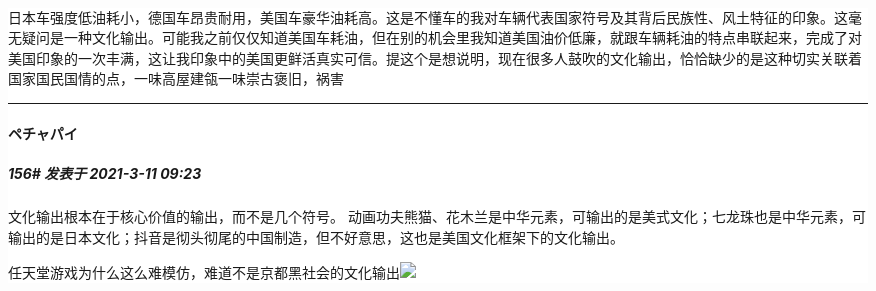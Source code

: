 日本车强度低油耗小，德国车昂贵耐用，美国车豪华油耗高。这是不懂车的我对车辆代表国家符号及其背后民族性、风土特征的印象。这毫无疑问是一种文化输出。可能我之前仅仅知道美国车耗油，但在别的机会里我知道美国油价低廉，就跟车辆耗油的特点串联起来，完成了对美国印象的一次丰满，这让我印象中的美国更鲜活真实可信。提这个是想说明，现在很多人鼓吹的文化输出，恰恰缺少的是这种切实关联着国家国民国情的点，一味高屋建瓴一味崇古褒旧，祸害


-----

####  ペチャパイ  
##### 156#       发表于 2021-3-11 09:23


文化输出根本在于核心价值的输出，而不是几个符号。
动画功夫熊猫、花木兰是中华元素，可输出的是美式文化；七龙珠也是中华元素，可输出的是日本文化；抖音是彻头彻尾的中国制造，但不好意思，这也是美国文化框架下的文化输出。

任天堂游戏为什么这么难模仿，难道不是京都黑社会的文化输出<img src="https://static.saraba1st.com/image/smiley/face2017/048.png" referrerpolicy="no-referrer">


                                            